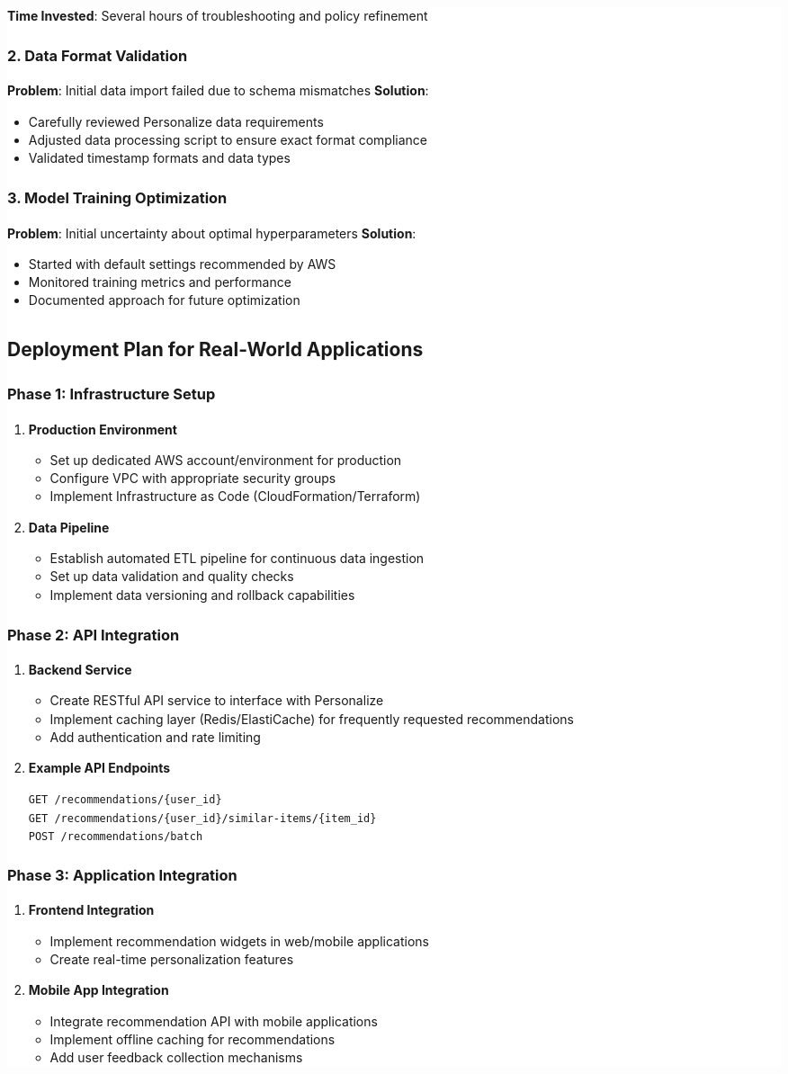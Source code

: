 **Time Invested**: Several hours of troubleshooting and policy refinement

### 2. Data Format Validation
**Problem**: Initial data import failed due to schema mismatches
**Solution**: 
- Carefully reviewed Personalize data requirements
- Adjusted data processing script to ensure exact format compliance
- Validated timestamp formats and data types

### 3. Model Training Optimization
**Problem**: Initial uncertainty about optimal hyperparameters
**Solution**: 
- Started with default settings recommended by AWS
- Monitored training metrics and performance
- Documented approach for future optimization

## Deployment Plan for Real-World Applications

### Phase 1: Infrastructure Setup
1. **Production Environment**
   - Set up dedicated AWS account/environment for production
   - Configure VPC with appropriate security groups
   - Implement Infrastructure as Code (CloudFormation/Terraform)

2. **Data Pipeline**
   - Establish automated ETL pipeline for continuous data ingestion
   - Set up data validation and quality checks
   - Implement data versioning and rollback capabilities

### Phase 2: API Integration
1. **Backend Service**
   - Create RESTful API service to interface with Personalize
   - Implement caching layer (Redis/ElastiCache) for frequently requested recommendations
   - Add authentication and rate limiting

2. **Example API Endpoints**
   ```
   GET /recommendations/{user_id}
   GET /recommendations/{user_id}/similar-items/{item_id}
   POST /recommendations/batch
   ```

### Phase 3: Application Integration
1. **Frontend Integration**
   - Implement recommendation widgets in web/mobile applications
   - Create real-time personalization features

2. **Mobile App Integration**
   - Integrate recommendation API with mobile applications
   - Implement offline caching for recommendations
   - Add user feedback collection mechanisms
